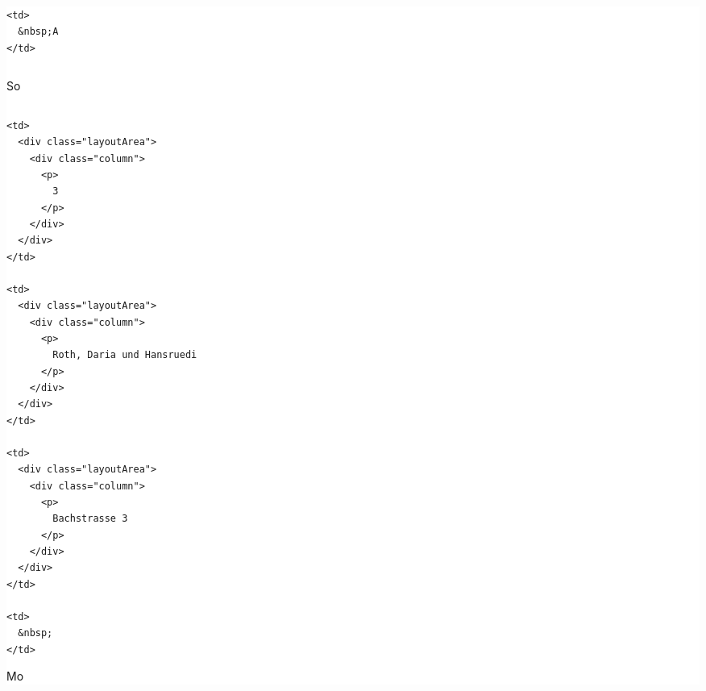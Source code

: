     <td>
      &nbsp;A
    </td>
  </tr>
  
  <tr>
    <td>
      <div class="layoutArea">
        <div class="column">
          <p>
            So
          </p>
        </div>
      </div>
    </td>
    
    <td>
      <div class="layoutArea">
        <div class="column">
          <p>
            3
          </p>
        </div>
      </div>
    </td>
    
    <td>
      <div class="layoutArea">
        <div class="column">
          <p>
            Roth, Daria und Hansruedi
          </p>
        </div>
      </div>
    </td>
    
    <td>
      <div class="layoutArea">
        <div class="column">
          <p>
            Bachstrasse 3
          </p>
        </div>
      </div>
    </td>
    
    <td>
      &nbsp;
    </td>
  </tr>
  
  <tr>
    <td>
      Mo
    </td>
    